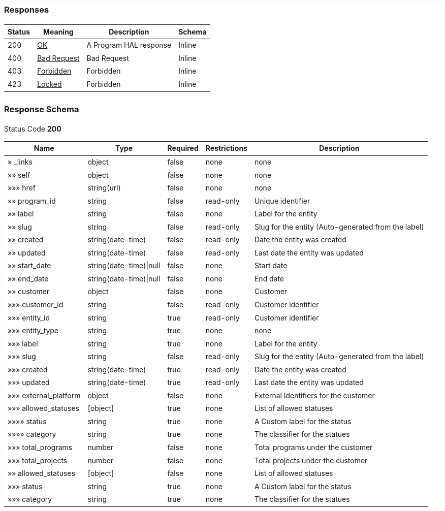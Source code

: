 <h3 id="updateprogram-responses">Responses</h3>

|Status|Meaning|Description|Schema|
|---|---|---|---|
|200|[OK](https://tools.ietf.org/html/rfc7231#section-6.3.1)|A Program HAL response|Inline|
|400|[Bad Request](https://tools.ietf.org/html/rfc7231#section-6.5.1)|Bad Request|Inline|
|403|[Forbidden](https://tools.ietf.org/html/rfc7231#section-6.5.3)|Forbidden|Inline|
|423|[Locked](https://tools.ietf.org/html/rfc2518#section-10.4)|Forbidden|Inline|

<h3 id="updateprogram-responseschema">Response Schema</h3>

Status Code **200**

|Name|Type|Required|Restrictions|Description|
|---|---|---|---|---|
|» _links|object|false|none|none|
|»» self|object|false|none|none|
|»»» href|string(uri)|false|none|none|
|»» program_id|string|false|read-only|Unique identifier|
|»» label|string|false|none|Label for the entity|
|»» slug|string|false|read-only|Slug for the entity (Auto-generated from the label)|
|»» created|string(date-time)|false|read-only|Date the entity was created|
|»» updated|string(date-time)|false|read-only|Last date the entity was updated|
|»» start_date|string(date-time)\|null|false|none|Start date|
|»» end_date|string(date-time)\|null|false|none|End date|
|»» customer|object|false|none|Customer|
|»»» customer_id|string|false|read-only|Customer identifier|
|»»» entity_id|string|true|read-only|Customer identifier|
|»»» entity_type|string|true|none|none|
|»»» label|string|true|none|Label for the entity|
|»»» slug|string|false|read-only|Slug for the entity (Auto-generated from the label)|
|»»» created|string(date-time)|true|read-only|Date the entity was created|
|»»» updated|string(date-time)|true|read-only|Last date the entity was updated|
|»»» external_platform|object|false|none|External Identifiers for the customer|
|»»» allowed_statuses|[object]|true|none|List of allowed statuses|
|»»»» status|string|true|none|A Custom label for the status|
|»»»» category|string|true|none|The classifier for the statues|
|»»» total_programs|number|false|none|Total programs under the customer|
|»»» total_projects|number|false|none|Total projects under the customer|
|»» allowed_statuses|[object]|false|none|List of allowed statuses|
|»»» status|string|true|none|A Custom label for the status|
|»»» category|string|true|none|The classifier for the statues|
